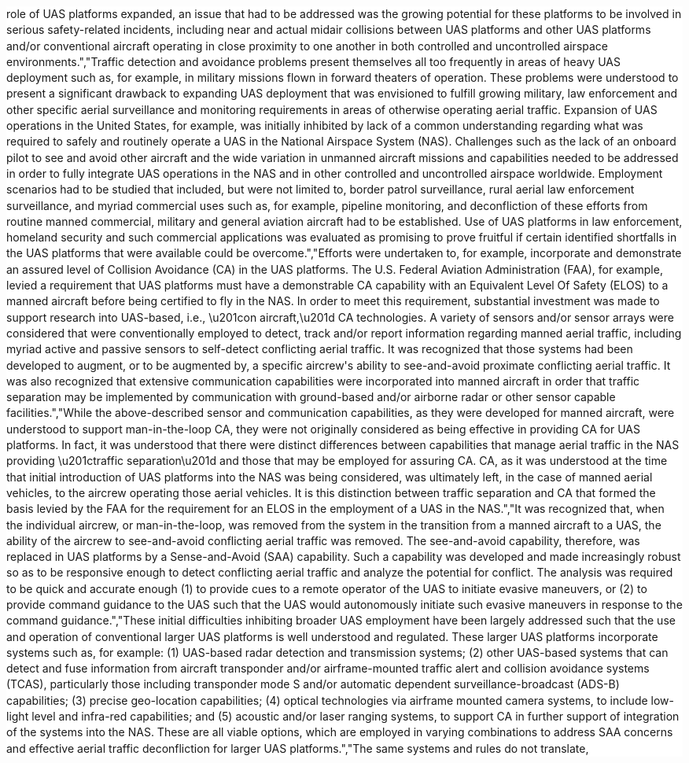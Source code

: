 role of UAS platforms expanded, an issue that had to be addressed was the growing potential for these platforms to be involved in serious safety-related incidents, including near and actual midair collisions between UAS platforms and other UAS platforms and\/or conventional aircraft operating in close proximity to one another in both controlled and uncontrolled airspace environments.","Traffic detection and avoidance problems present themselves all too frequently in areas of heavy UAS deployment such as, for example, in military missions flown in forward theaters of operation. These problems were understood to present a significant drawback to expanding UAS deployment that was envisioned to fulfill growing military, law enforcement and other specific aerial surveillance and monitoring requirements in areas of otherwise operating aerial traffic. Expansion of UAS operations in the United States, for example, was initially inhibited by lack of a common understanding regarding what was required to safely and routinely operate a UAS in the National Airspace System (NAS). Challenges such as the lack of an onboard pilot to see and avoid other aircraft and the wide variation in unmanned aircraft missions and capabilities needed to be addressed in order to fully integrate UAS operations in the NAS and in other controlled and uncontrolled airspace worldwide. Employment scenarios had to be studied that included, but were not limited to, border patrol surveillance, rural aerial law enforcement surveillance, and myriad commercial uses such as, for example, pipeline monitoring, and deconfliction of these efforts from routine manned commercial, military and general aviation aircraft had to be established. Use of UAS platforms in law enforcement, homeland security and such commercial applications was evaluated as promising to prove fruitful if certain identified shortfalls in the UAS platforms that were available could be overcome.","Efforts were undertaken to, for example, incorporate and demonstrate an assured level of Collision Avoidance (CA) in the UAS platforms. The U.S. Federal Aviation Administration (FAA), for example, levied a requirement that UAS platforms must have a demonstrable CA capability with an Equivalent Level Of Safety (ELOS) to a manned aircraft before being certified to fly in the NAS. In order to meet this requirement, substantial investment was made to support research into UAS-based, i.e., \u201con aircraft,\u201d CA technologies. A variety of sensors and\/or sensor arrays were considered that were conventionally employed to detect, track and\/or report information regarding manned aerial traffic, including myriad active and passive sensors to self-detect conflicting aerial traffic. It was recognized that those systems had been developed to augment, or to be augmented by, a specific aircrew's ability to see-and-avoid proximate conflicting aerial traffic. It was also recognized that extensive communication capabilities were incorporated into manned aircraft in order that traffic separation may be implemented by communication with ground-based and\/or airborne radar or other sensor capable facilities.","While the above-described sensor and communication capabilities, as they were developed for manned aircraft, were understood to support man-in-the-loop CA, they were not originally considered as being effective in providing CA for UAS platforms. In fact, it was understood that there were distinct differences between capabilities that manage aerial traffic in the NAS providing \u201ctraffic separation\u201d and those that may be employed for assuring CA. CA, as it was understood at the time that initial introduction of UAS platforms into the NAS was being considered, was ultimately left, in the case of manned aerial vehicles, to the aircrew operating those aerial vehicles. It is this distinction between traffic separation and CA that formed the basis levied by the FAA for the requirement for an ELOS in the employment of a UAS in the NAS.","It was recognized that, when the individual aircrew, or man-in-the-loop, was removed from the system in the transition from a manned aircraft to a UAS, the ability of the aircrew to see-and-avoid conflicting aerial traffic was removed. The see-and-avoid capability, therefore, was replaced in UAS platforms by a Sense-and-Avoid (SAA) capability. Such a capability was developed and made increasingly robust so as to be responsive enough to detect conflicting aerial traffic and analyze the potential for conflict. The analysis was required to be quick and accurate enough (1) to provide cues to a remote operator of the UAS to initiate evasive maneuvers, or (2) to provide command guidance to the UAS such that the UAS would autonomously initiate such evasive maneuvers in response to the command guidance.","These initial difficulties inhibiting broader UAS employment have been largely addressed such that the use and operation of conventional larger UAS platforms is well understood and regulated. These larger UAS platforms incorporate systems such as, for example: (1) UAS-based radar detection and transmission systems; (2) other UAS-based systems that can detect and fuse information from aircraft transponder and\/or airframe-mounted traffic alert and collision avoidance systems (TCAS), particularly those including transponder mode S and\/or automatic dependent surveillance-broadcast (ADS-B) capabilities; (3) precise geo-location capabilities; (4) optical technologies via airframe mounted camera systems, to include low-light level and infra-red capabilities; and (5) acoustic and\/or laser ranging systems, to support CA in further support of integration of the systems into the NAS. These are all viable options, which are employed in varying combinations to address SAA concerns and effective aerial traffic deconfliction for larger UAS platforms.","The same systems and rules do not translate,